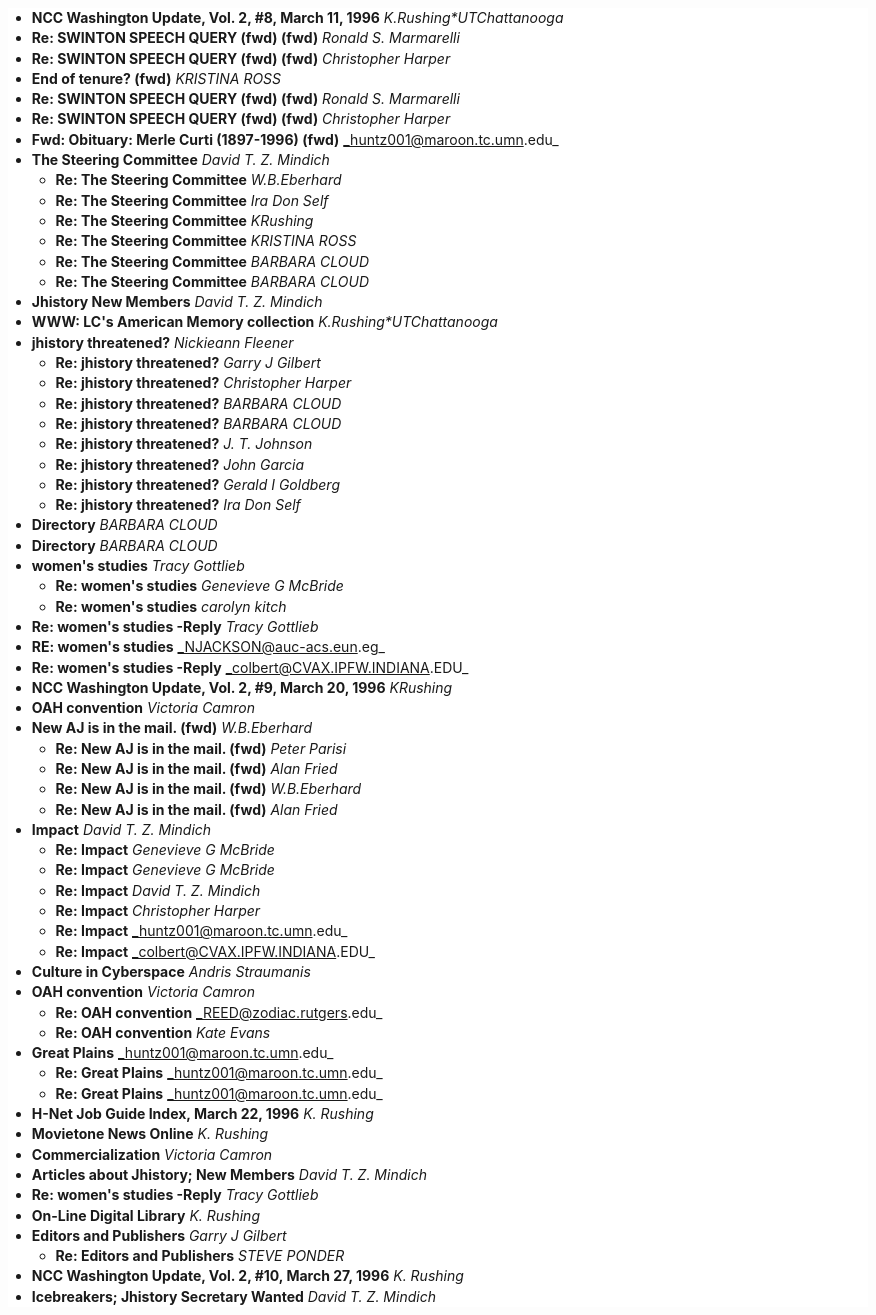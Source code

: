   * **NCC Washington Update, Vol. 2, #8, March 11, 1996** _K.Rushing*UTChattanooga_
  * **Re: SWINTON SPEECH QUERY (fwd) (fwd)** _Ronald S. Marmarelli_
  * **Re: SWINTON SPEECH QUERY (fwd) (fwd)** _Christopher Harper_
  * **End of tenure? (fwd)** _KRISTINA ROSS_
  * **Re: SWINTON SPEECH QUERY (fwd) (fwd)** _Ronald S. Marmarelli_
  * **Re: SWINTON SPEECH QUERY (fwd) (fwd)** _Christopher Harper_
  * **Fwd: Obituary: Merle Curti (1897-1996) (fwd)** _huntz001@maroon.tc.umn.edu_
  * **The Steering Committee** _David T. Z. Mindich_
    * **Re: The Steering Committee** _W.B.Eberhard_
    * **Re: The Steering Committee** _Ira Don Self_
    * **Re: The Steering Committee** _KRushing_
    * **Re: The Steering Committee** _KRISTINA ROSS_
    * **Re: The Steering Committee** _BARBARA CLOUD_
    * **Re: The Steering Committee** _BARBARA CLOUD_
  * **Jhistory New Members** _David T. Z. Mindich_
  * **WWW: LC's American Memory collection** _K.Rushing*UTChattanooga_
  * **jhistory threatened?** _Nickieann Fleener_
    * **Re: jhistory threatened?** _Garry J Gilbert_
    * **Re: jhistory threatened?** _Christopher Harper_
    * **Re: jhistory threatened?** _BARBARA CLOUD_
    * **Re: jhistory threatened?** _BARBARA CLOUD_
    * **Re: jhistory threatened?** _J. T. Johnson_
    * **Re: jhistory threatened?** _John Garcia_
    * **Re: jhistory threatened?** _Gerald I Goldberg_
    * **Re: jhistory threatened?** _Ira Don Self_
  * **Directory** _BARBARA CLOUD_
  * **Directory** _BARBARA CLOUD_
  * **women's studies** _Tracy Gottlieb_
    * **Re: women's studies** _Genevieve G McBride_
    * **Re: women's studies** _carolyn kitch_
  * **Re: women's studies -Reply** _Tracy Gottlieb_
  * **RE: women's studies** _NJACKSON@auc-acs.eun.eg_
  * **Re: women's studies -Reply** _colbert@CVAX.IPFW.INDIANA.EDU_
  * **NCC Washington Update, Vol. 2, #9, March 20, 1996** _KRushing_
  * **OAH convention** _Victoria Camron_
  * **New AJ is in the mail. (fwd)** _W.B.Eberhard_
    * **Re: New AJ is in the mail. (fwd)** _Peter Parisi_
    * **Re: New AJ is in the mail. (fwd)** _Alan Fried_
    * **Re: New AJ is in the mail. (fwd)** _W.B.Eberhard_
    * **Re: New AJ is in the mail. (fwd)** _Alan Fried_
  * **Impact** _David T. Z. Mindich_
    * **Re: Impact** _Genevieve G McBride_
    * **Re: Impact** _Genevieve G McBride_
    * **Re: Impact** _David T. Z. Mindich_
    * **Re: Impact** _Christopher Harper_
    * **Re: Impact** _huntz001@maroon.tc.umn.edu_
    * **Re: Impact** _colbert@CVAX.IPFW.INDIANA.EDU_
  * **Culture in Cyberspace** _Andris Straumanis_
  * **OAH convention** _Victoria Camron_
    * **Re: OAH convention** _REED@zodiac.rutgers.edu_
    * **Re: OAH convention** _Kate Evans_
  * **Great Plains** _huntz001@maroon.tc.umn.edu_
    * **Re: Great Plains** _huntz001@maroon.tc.umn.edu_
    * **Re: Great Plains** _huntz001@maroon.tc.umn.edu_
  * **H-Net Job Guide Index, March 22, 1996** _K. Rushing_
  * **Movietone News Online** _K. Rushing_
  * **Commercialization** _Victoria Camron_
  * **Articles about Jhistory; New Members** _David T. Z. Mindich_
  * **Re: women's studies -Reply** _Tracy Gottlieb_
  * **On-Line Digital Library** _K. Rushing_
  * **Editors and Publishers** _Garry J Gilbert_
    * **Re: Editors and Publishers** _STEVE PONDER_
  * **NCC Washington Update, Vol. 2, #10, March 27, 1996** _K. Rushing_
  * **Icebreakers; Jhistory Secretary Wanted** _David T. Z. Mindich_